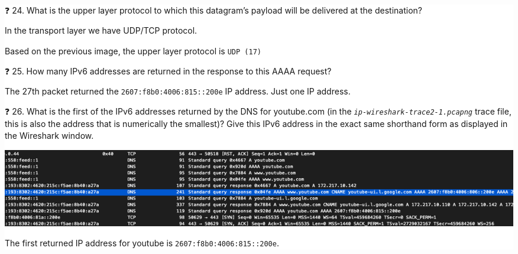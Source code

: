 ❓ 24. What is the upper layer protocol to which this datagram’s payload will be delivered at the destination?

In the transport layer we have UDP/TCP protocol. 

Based on the previous image, the upper layer protocol is `UDP (17)`

❓ 25. How many IPv6 addresses are returned in the response to this AAAA request?

The 27th packet returned the `2607:f8b0:4006:815::200e` IP address. Just one IP address.

❓ 26. What is the first of the IPv6 addresses returned by the DNS for youtube.com (in the *`ip-wireshark-trace2-1.pcapng`* trace file, this is also the address that is numerically the smallest)? Give this IPv6 address in the exact same shorthand form as displayed in the Wireshark window.

![Untitled](Wireshark%20%2035745/Untitled%2010.png)

The first returned IP address for youtube is `2607:f8b0:4006:815::200e`.